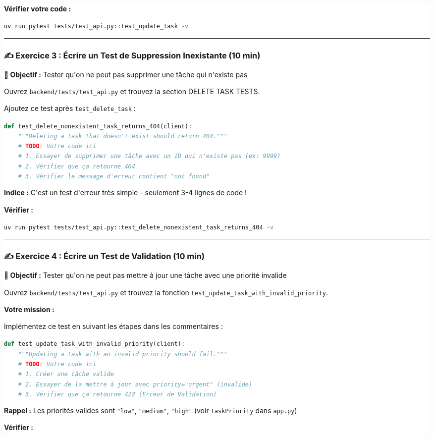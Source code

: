 **Vérifier votre code :**

```bash
uv run pytest tests/test_api.py::test_update_task -v
```

---

### ✍️ Exercice 3 : Écrire un Test de Suppression Inexistante (10 min)

**🎯 Objectif :** Tester qu'on ne peut pas supprimer une tâche qui n'existe pas

Ouvrez `backend/tests/test_api.py` et trouvez la section DELETE TASK TESTS.

Ajoutez ce test après `test_delete_task` :

```python
def test_delete_nonexistent_task_returns_404(client):
    """Deleting a task that doesn't exist should return 404."""
    # TODO: Votre code ici
    # 1. Essayer de supprimer une tâche avec un ID qui n'existe pas (ex: 9999)
    # 2. Vérifier que ça retourne 404
    # 3. Vérifier le message d'erreur contient "not found"
```

**Indice :** C'est un test d'erreur très simple - seulement 3-4 lignes de code !

**Vérifier :**

```bash
uv run pytest tests/test_api.py::test_delete_nonexistent_task_returns_404 -v
```

---

### ✍️ Exercice 4 : Écrire un Test de Validation (10 min)

**🎯 Objectif :** Tester qu'on ne peut pas mettre à jour une tâche avec une priorité invalide

Ouvrez `backend/tests/test_api.py` et trouvez la fonction `test_update_task_with_invalid_priority`.

**Votre mission :**

Implémentez ce test en suivant les étapes dans les commentaires :

```python
def test_update_task_with_invalid_priority(client):
    """Updating a task with an invalid priority should fail."""
    # TODO: Votre code ici
    # 1. Créer une tâche valide
    # 2. Essayer de la mettre à jour avec priority="urgent" (invalide)
    # 3. Vérifier que ça retourne 422 (Erreur de Validation)
```

**Rappel :** Les priorités valides sont `"low"`, `"medium"`, `"high"` (voir `TaskPriority` dans `app.py`)

**Vérifier :**
